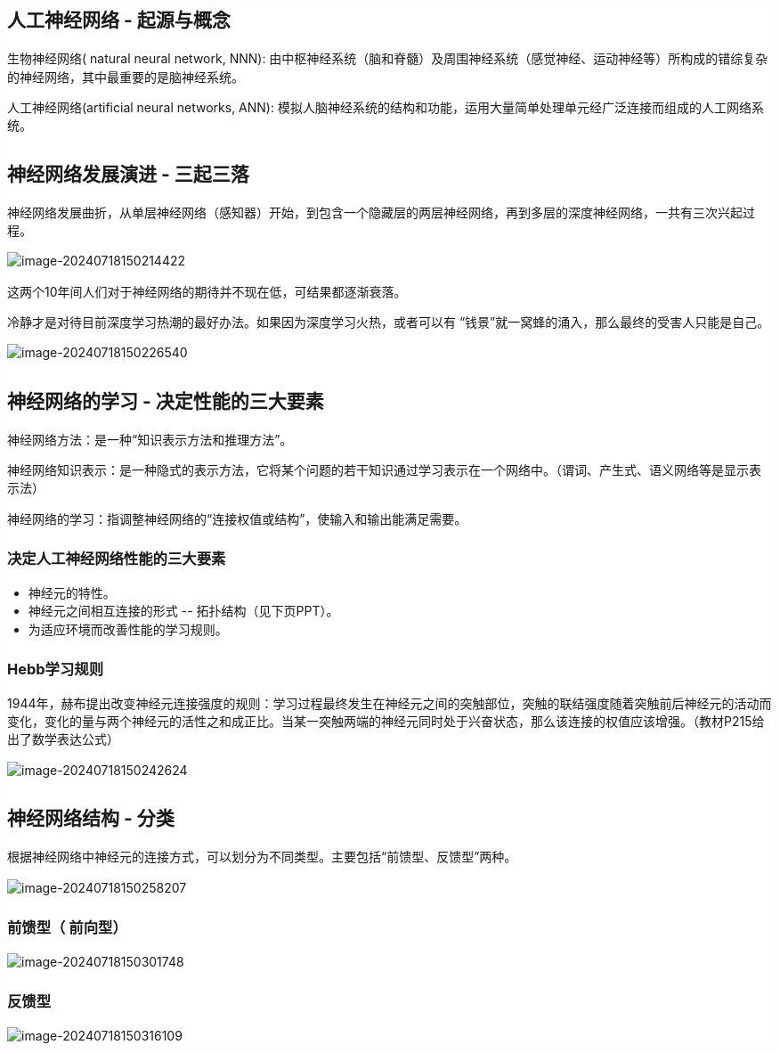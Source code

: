 ## 人工神经网络 - 起源与概念

生物神经网络( natural neural network, NNN): 由中枢神经系统（脑和脊髓）及周围神经系统（感觉神经、运动神经等）所构成的错综复杂的神经网络，其中最重要的是脑神经系统。

人工神经网络(artificial neural networks, ANN): 模拟人脑神经系统的结构和功能，运用大量简单处理单元经广泛连接而组成的人工网络系统。

## 神经网络发展演进 - 三起三落

神经网络发展曲折，从单层神经网络（感知器）开始，到包含一个隐藏层的两层神经网络，再到多层的深度神经网络，一共有三次兴起过程。

![image-20240718150214422](https://cdn.jsdelivr.net/gh/kashima19960/img@master/ai%E5%AF%BC%E8%AE%BA/image-20240718150214422.png)

这两个10年间人们对于神经网络的期待并不现在低，可结果都逐渐衰落。

冷静才是对待目前深度学习热潮的最好办法。如果因为深度学习火热，或者可以有 “钱景”就一窝蜂的涌入，那么最终的受害人只能是自己。

![image-20240718150226540](https://cdn.jsdelivr.net/gh/kashima19960/img@master/ai%E5%AF%BC%E8%AE%BA/image-20240718150226540.png)

## 神经网络的学习 - 决定性能的三大要素

神经网络方法：是一种“知识表示方法和推理方法”。

神经网络知识表示：是一种隐式的表示方法，它将某个问题的若干知识通过学习表示在一个网络中。（谓词、产生式、语义网络等是显示表示法）

神经网络的学习：指调整神经网络的“连接权值或结构”，使输入和输出能满足需要。

### 决定人工神经网络性能的三大要素

- 神经元的特性。
- 神经元之间相互连接的形式 -- 拓扑结构（见下页PPT）。
- 为适应环境而改善性能的学习规则。

### Hebb学习规则

1944年，赫布提出改变神经元连接强度的规则：学习过程最终发生在神经元之间的突触部位，突触的联结强度随着突触前后神经元的活动而变化，变化的量与两个神经元的活性之和成正比。当某一突触两端的神经元同时处于兴奋状态，那么该连接的权值应该增强。（教材P215给出了数学表达公式）

![image-20240718150242624](https://cdn.jsdelivr.net/gh/kashima19960/img@master/ai%E5%AF%BC%E8%AE%BA/image-20240718150242624.png)

## 神经网络结构 - 分类

根据神经网络中神经元的连接方式，可以划分为不同类型。主要包括“前馈型、反馈型”两种。

![image-20240718150258207](https://cdn.jsdelivr.net/gh/kashima19960/img@master/ai%E5%AF%BC%E8%AE%BA/image-20240718150258207.png)

### 前馈型（ 前向型）

![image-20240718150301748](https://cdn.jsdelivr.net/gh/kashima19960/img@master/ai%E5%AF%BC%E8%AE%BA/image-20240718150301748.png)

### 反馈型

![image-20240718150316109](https://cdn.jsdelivr.net/gh/kashima19960/img@master/ai%E5%AF%BC%E8%AE%BA/image-20240718150316109.png)
